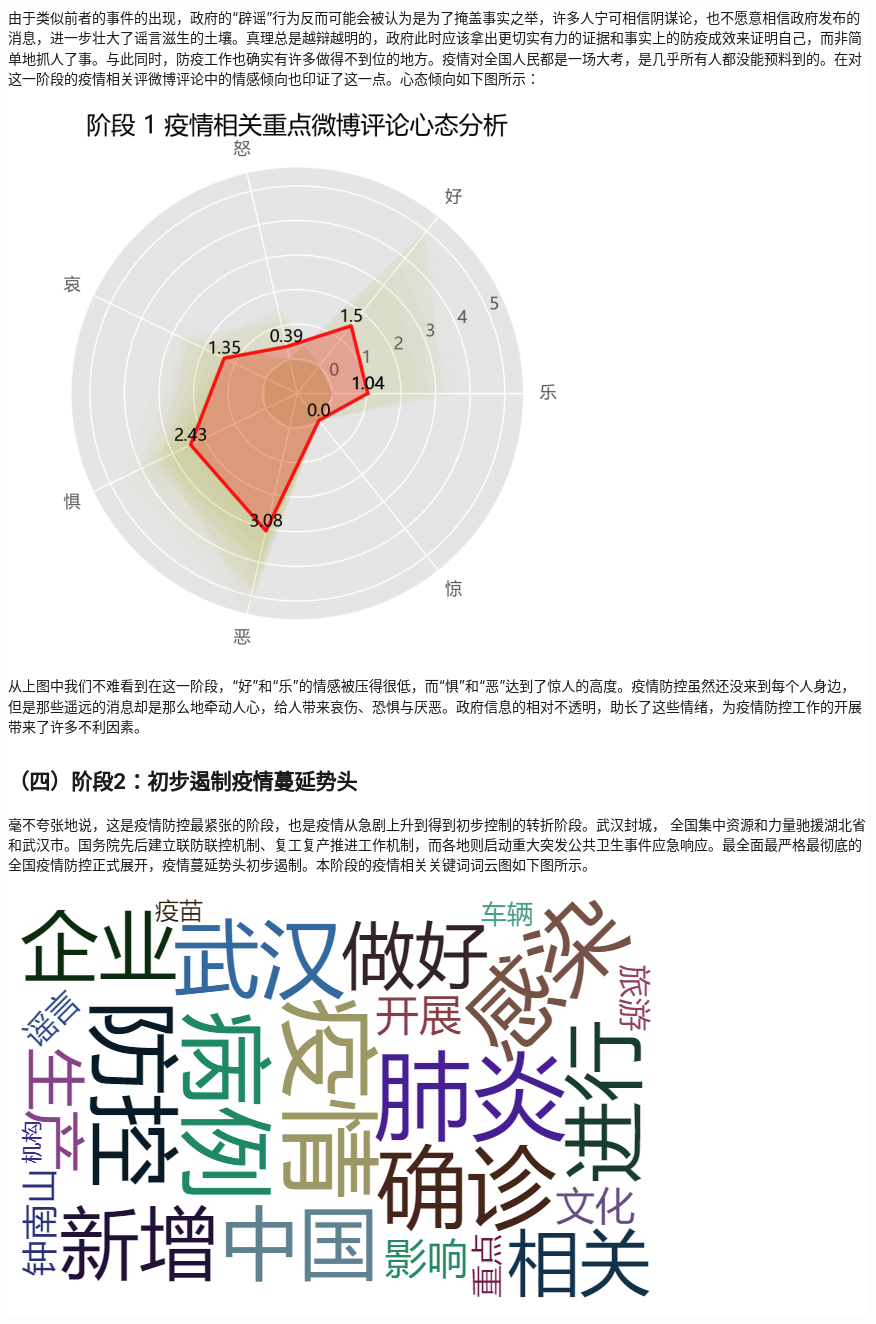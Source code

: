 由于类似前者的事件的出现，政府的“辟谣”行为反而可能会被认为是为了掩盖事实之举，许多人宁可相信阴谋论，也不愿意相信政府发布的消息，进一步壮大了谣言滋生的土壤。真理总是越辩越明的，政府此时应该拿出更切实有力的证据和事实上的防疫成效来证明自己，而非简单地抓人了事。与此同时，防疫工作也确实有许多做得不到位的地方。疫情对全国人民都是一场大考，是几乎所有人都没能预料到的。在对这一阶段的疫情相关评微博评论中的情感倾向也印证了这一点。心态倾向如下图所示：

![image-20210125103228431](案例分析.assets/image-20210125103228431.png)

从上图中我们不难看到在这一阶段，“好”和“乐”的情感被压得很低，而“惧”和“恶”达到了惊人的高度。疫情防控虽然还没来到每个人身边，但是那些遥远的消息却是那么地牵动人心，给人带来哀伤、恐惧与厌恶。政府信息的相对不透明，助长了这些情绪，为疫情防控工作的开展带来了许多不利因素。

## （四）阶段2：初步遏制疫情蔓延势头

毫不夸张地说，这是疫情防控最紧张的阶段，也是疫情从急剧上升到得到初步控制的转折阶段。武汉封城， 全国集中资源和力量驰援湖北省和武汉市。国务院先后建立联防联控机制、复工复产推进工作机制，而各地则启动重大突发公共卫生事件应急响应。最全面最严格最彻底的全国疫情防控正式展开，疫情蔓延势头初步遏制。本阶段的疫情相关关键词词云图如下图所示。

![image-20210125103837226](案例分析.assets/image-20210125103837226.png)